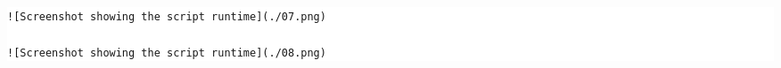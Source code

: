     ![Screenshot showing the script runtime](./07.png)

    ![Screenshot showing the script runtime](./08.png)
